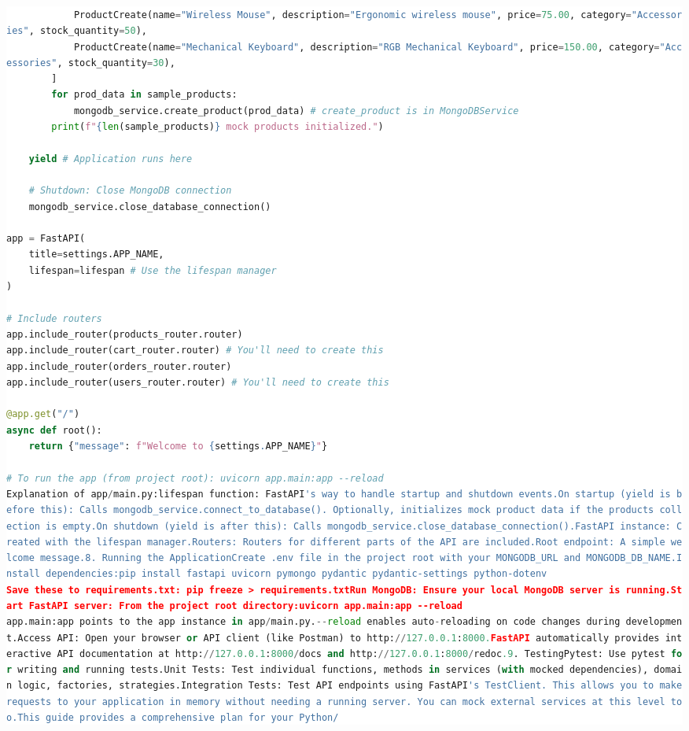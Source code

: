 ```python
            ProductCreate(name="Wireless Mouse", description="Ergonomic wireless mouse", price=75.00, category="Accessories", stock_quantity=50),
            ProductCreate(name="Mechanical Keyboard", description="RGB Mechanical Keyboard", price=150.00, category="Accessories", stock_quantity=30),
        ]
        for prod_data in sample_products:
            mongodb_service.create_product(prod_data) # create_product is in MongoDBService
        print(f"{len(sample_products)} mock products initialized.")

    yield # Application runs here

    # Shutdown: Close MongoDB connection
    mongodb_service.close_database_connection()

app = FastAPI(
    title=settings.APP_NAME,
    lifespan=lifespan # Use the lifespan manager
)

# Include routers
app.include_router(products_router.router)
app.include_router(cart_router.router) # You'll need to create this
app.include_router(orders_router.router)
app.include_router(users_router.router) # You'll need to create this

@app.get("/")
async def root():
    return {"message": f"Welcome to {settings.APP_NAME}"}

# To run the app (from project root): uvicorn app.main:app --reload
Explanation of app/main.py:lifespan function: FastAPI's way to handle startup and shutdown events.On startup (yield is before this): Calls mongodb_service.connect_to_database(). Optionally, initializes mock product data if the products collection is empty.On shutdown (yield is after this): Calls mongodb_service.close_database_connection().FastAPI instance: Created with the lifespan manager.Routers: Routers for different parts of the API are included.Root endpoint: A simple welcome message.8. Running the ApplicationCreate .env file in the project root with your MONGODB_URL and MONGODB_DB_NAME.Install dependencies:pip install fastapi uvicorn pymongo pydantic pydantic-settings python-dotenv
Save these to requirements.txt: pip freeze > requirements.txtRun MongoDB: Ensure your local MongoDB server is running.Start FastAPI server: From the project root directory:uvicorn app.main:app --reload
app.main:app points to the app instance in app/main.py.--reload enables auto-reloading on code changes during development.Access API: Open your browser or API client (like Postman) to http://127.0.0.1:8000.FastAPI automatically provides interactive API documentation at http://127.0.0.1:8000/docs and http://127.0.0.1:8000/redoc.9. TestingPytest: Use pytest for writing and running tests.Unit Tests: Test individual functions, methods in services (with mocked dependencies), domain logic, factories, strategies.Integration Tests: Test API endpoints using FastAPI's TestClient. This allows you to make requests to your application in memory without needing a running server. You can mock external services at this level too.This guide provides a comprehensive plan for your Python/